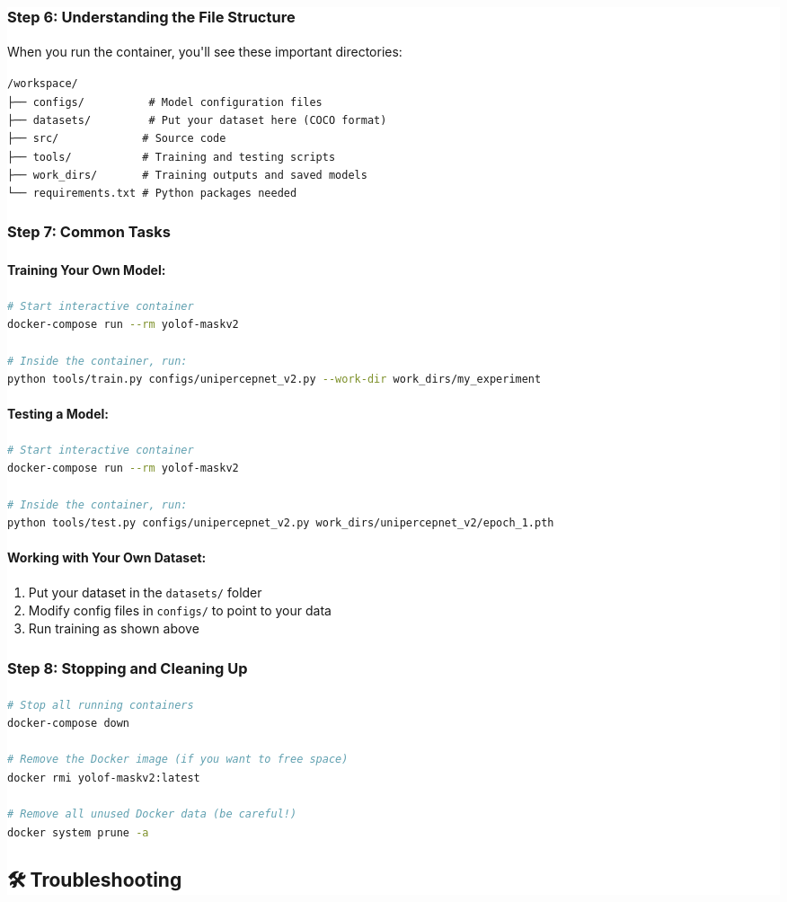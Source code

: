 ### Step 6: Understanding the File Structure

When you run the container, you'll see these important directories:

```
/workspace/
├── configs/          # Model configuration files
├── datasets/         # Put your dataset here (COCO format)
├── src/             # Source code
├── tools/           # Training and testing scripts
├── work_dirs/       # Training outputs and saved models
└── requirements.txt # Python packages needed
```

### Step 7: Common Tasks

#### Training Your Own Model:
```bash
# Start interactive container
docker-compose run --rm yolof-maskv2

# Inside the container, run:
python tools/train.py configs/unipercepnet_v2.py --work-dir work_dirs/my_experiment
```

#### Testing a Model:
```bash
# Start interactive container
docker-compose run --rm yolof-maskv2

# Inside the container, run:
python tools/test.py configs/unipercepnet_v2.py work_dirs/unipercepnet_v2/epoch_1.pth
```

#### Working with Your Own Dataset:
1. Put your dataset in the `datasets/` folder
2. Modify config files in `configs/` to point to your data
3. Run training as shown above

### Step 8: Stopping and Cleaning Up

```bash
# Stop all running containers
docker-compose down

# Remove the Docker image (if you want to free space)
docker rmi yolof-maskv2:latest

# Remove all unused Docker data (be careful!)
docker system prune -a
```

## 🛠 Troubleshooting
